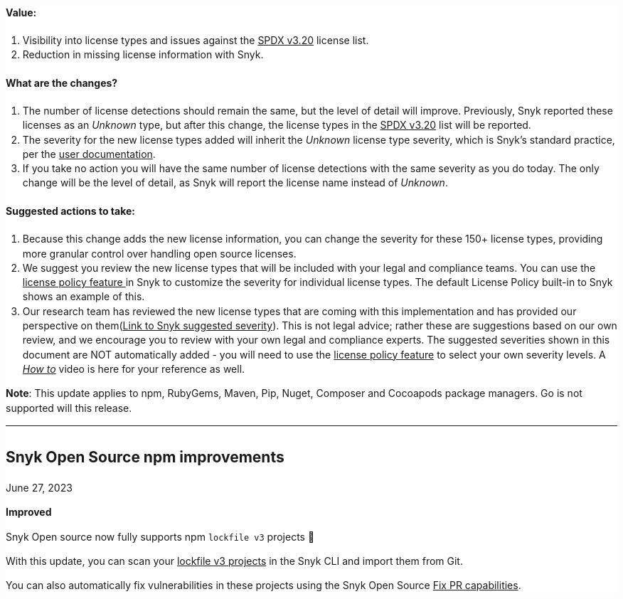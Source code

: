 #### Value:

1. Visibility into license types and issues against the [SPDX v3.20](https://github.com/spdx/license-list-XML/releases/tag/v3.20) license list.
2. Reduction in missing license information with Snyk.

#### What are the changes?

1. The number of license detections should remain the same, but the level of detail will improve. Previously, Snyk reported these licenses as an _Unknown_ type, but after this change, the license types in the [SPDX v3.20](https://github.com/spdx/license-list-XML/releases/tag/v3.20) list will be reported.
2. The severity for the new license types added will inherit the _Unknown_ license type severity, which is Snyk’s standard practice, per the [user documentation](https://docs.snyk.io/scan-application-code/snyk-open-source/licenses).
3. If you take no action you will have the same number of license detections with the same severity as you do today. The only change will be the level of detail, as Snyk will report the license name instead of _Unknown_.

#### Suggested actions to take:

1. Because this change adds the new license information, you can change the severity for these 150+ license types, providing more granular control over handling open source licenses.
2. We suggest you review the new license types that will be included with your legal and compliance teams. You can use the [license policy feature ](https://docs.snyk.io/manage-issues/policies/license-policies)in Snyk to customize the severity for individual license types. The default License Policy built-in to Snyk shows an example of this.
3. Our research team has reviewed the new license types that are coming with this implementation and has provided our perspective on them([Link to Snyk suggested severity](https://go.snyk.io/rs/677-THP-415/images/SPDX\_Licenses\_SuggestedSeverity\_May31.pdf)). This is not legal advice; rather these are suggestions based on our own review, and we encourage you to review with your own legal and compliance experts. The suggested severities shown in this document are NOT automatically added - you will need to use the [license policy feature](https://docs.snyk.io/manage-issues/policies/license-policies) to select your own severity levels. A [_How to_](https://www.youtube.com/watch?v=y03gX\_SWqzg) video is here for your reference as well.

**Note**: This update applies to npm, RubyGems, Maven, Pip, Nuget, Composer and Cocoapods package managers. Go is not supported will this release.

***

## Snyk Open Source npm improvements

June 27, 2023

**Improved**

Snyk Open source now fully supports npm `lockfile v3` projects 🥳

With this update, you can scan your [lockfile v3 projects](https://docs.npmjs.com/cli/v9/configuring-npm/package-lock-json#lockfileversion) in the Snyk CLI and import them from Git.

You can also automatically fix vulnerabilities in these projects using the Snyk Open Source [Fix PR capabilities](https://docs.snyk.io/scan-application-code/snyk-open-source/open-source-basics).
